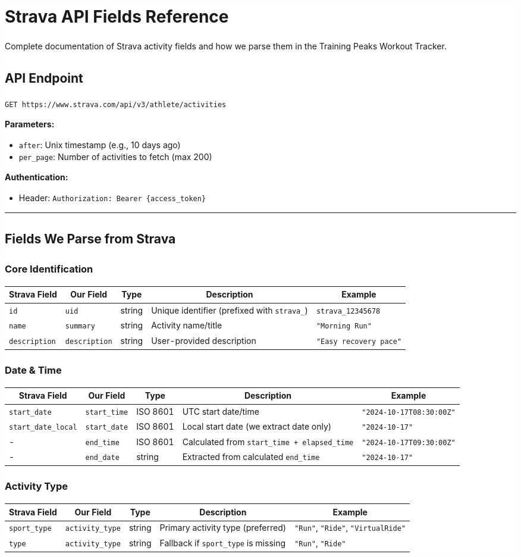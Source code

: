 # Strava API Fields Reference

Complete documentation of Strava activity fields and how we parse them in the Training Peaks Workout Tracker.

## API Endpoint

```
GET https://www.strava.com/api/v3/athlete/activities
```

**Parameters:**
- `after`: Unix timestamp (e.g., 10 days ago)
- `per_page`: Number of activities to fetch (max 200)

**Authentication:**
- Header: `Authorization: Bearer {access_token}`

---

## Fields We Parse from Strava

### Core Identification

| Strava Field | Our Field | Type | Description | Example |
|--------------|-----------|------|-------------|---------|
| `id` | `uid` | string | Unique identifier (prefixed with `strava_`) | `strava_12345678` |
| `name` | `summary` | string | Activity name/title | `"Morning Run"` |
| `description` | `description` | string | User-provided description | `"Easy recovery pace"` |

### Date & Time

| Strava Field | Our Field | Type | Description | Example |
|--------------|-----------|------|-------------|---------|
| `start_date` | `start_time` | ISO 8601 | UTC start date/time | `"2024-10-17T08:30:00Z"` |
| `start_date_local` | `start_date` | ISO 8601 | Local start date (we extract date only) | `"2024-10-17"` |
| - | `end_time` | ISO 8601 | Calculated from `start_time + elapsed_time` | `"2024-10-17T09:30:00Z"` |
| - | `end_date` | string | Extracted from calculated `end_time` | `"2024-10-17"` |

### Activity Type

| Strava Field | Our Field | Type | Description | Example |
|--------------|-----------|------|-------------|---------|
| `sport_type` | `activity_type` | string | Primary activity type (preferred) | `"Run"`, `"Ride"`, `"VirtualRide"` |
| `type` | `activity_type` | string | Fallback if `sport_type` is missing | `"Run"`, `"Ride"` |
